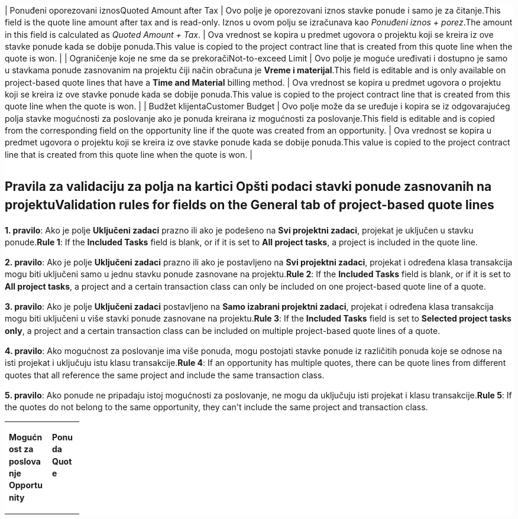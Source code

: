 | <span data-ttu-id="7ffc0-170">Ponuđeni oporezovani iznos</span><span class="sxs-lookup"><span data-stu-id="7ffc0-170">Quoted Amount after Tax</span></span> | <span data-ttu-id="7ffc0-171">Ovo polje je oporezovani iznos stavke ponude i samo je za čitanje.</span><span class="sxs-lookup"><span data-stu-id="7ffc0-171">This field is the quote line amount after tax and is read-only.</span></span> <span data-ttu-id="7ffc0-172">Iznos u ovom polju se izračunava kao *Ponuđeni iznos + porez*.</span><span class="sxs-lookup"><span data-stu-id="7ffc0-172">The amount in this field is calculated as *Quoted Amount + Tax*.</span></span> | <span data-ttu-id="7ffc0-173">Ova vrednost se kopira u predmet ugovora o projektu koji se kreira iz ove stavke ponude kada se dobije ponuda.</span><span class="sxs-lookup"><span data-stu-id="7ffc0-173">This value is copied to the project contract line that is created from this quote line when the quote is won.</span></span> |
| <span data-ttu-id="7ffc0-174">Ograničenje koje ne sme da se prekorači</span><span class="sxs-lookup"><span data-stu-id="7ffc0-174">Not-to-exceed Limit</span></span> | <span data-ttu-id="7ffc0-175">Ovo polje je moguće uređivati i dostupno je samo u stavkama ponude zasnovanim na projektu čiji način obračuna je **Vreme i materijal**.</span><span class="sxs-lookup"><span data-stu-id="7ffc0-175">This field is editable and is only available on project-based quote lines that have a **Time and Material** billing method.</span></span> | <span data-ttu-id="7ffc0-176">Ova vrednost se kopira u predmet ugovora o projektu koji se kreira iz ove stavke ponude kada se dobije ponuda.</span><span class="sxs-lookup"><span data-stu-id="7ffc0-176">This value is copied to the project contract line that is created from this quote line when the quote is won.</span></span> |
| <span data-ttu-id="7ffc0-177">Budžet klijenta</span><span class="sxs-lookup"><span data-stu-id="7ffc0-177">Customer Budget</span></span> | <span data-ttu-id="7ffc0-178">Ovo polje može da se uređuje i kopira se iz odgovarajućeg polja stavke mogućnosti za poslovanje ako je ponuda kreirana iz mogućnosti za poslovanje.</span><span class="sxs-lookup"><span data-stu-id="7ffc0-178">This field is editable and is copied from the corresponding field on the opportunity line if the quote was created from an opportunity.</span></span> | <span data-ttu-id="7ffc0-179">Ova vrednost se kopira u predmet ugovora o projektu koji se kreira iz ove stavke ponude kada se dobije ponuda.</span><span class="sxs-lookup"><span data-stu-id="7ffc0-179">This value is copied to the project contract line that is created from this quote line when the quote is won.</span></span> |


## <a name="validation-rules-for-fields-on-the-general-tab-of-project-based-quote-lines"></a><span data-ttu-id="7ffc0-180">Pravila za validaciju za polja na kartici Opšti podaci stavki ponude zasnovanih na projektu</span><span class="sxs-lookup"><span data-stu-id="7ffc0-180">Validation rules for fields on the General tab of project-based quote lines</span></span>

<span data-ttu-id="7ffc0-181">**1. pravilo**: Ako je polje **Uključeni zadaci** prazno ili ako je podešeno na **Svi projektni zadaci**, projekat je uključen u stavku ponude.</span><span class="sxs-lookup"><span data-stu-id="7ffc0-181">**Rule 1**: If the **Included Tasks** field is blank, or if it is set to **All project tasks**, a project is included in the quote line.</span></span>

<span data-ttu-id="7ffc0-182">**2. pravilo**: Ako je polje **Uključeni zadaci** prazno ili ako je postavljeno na **Svi projektni zadaci**, projekat i određena klasa transakcija mogu biti uključeni samo u jednu stavku ponude zasnovane na projektu.</span><span class="sxs-lookup"><span data-stu-id="7ffc0-182">**Rule 2**: If the **Included Tasks** field is blank, or if it is set to **All project tasks**, a project and a certain transaction class can only be included on one project-based quote line of a quote.</span></span>

<span data-ttu-id="7ffc0-183">**3. pravilo**: Ako je polje **Uključeni zadaci** postavljeno na **Samo izabrani projektni zadaci**, projekat i određena klasa transakcija mogu biti uključeni u više stavki ponude zasnovane na projektu.</span><span class="sxs-lookup"><span data-stu-id="7ffc0-183">**Rule 3**: If the **Included Tasks** field is set to **Selected project tasks only**, a project and a certain transaction class can be included on multiple project-based quote lines of a quote.</span></span>

<span data-ttu-id="7ffc0-184">**4. pravilo**: Ako mogućnost za poslovanje ima više ponuda, mogu postojati stavke ponude iz različitih ponuda koje se odnose na isti projekat i uključuju istu klasu transakcije.</span><span class="sxs-lookup"><span data-stu-id="7ffc0-184">**Rule 4**: If an opportunity has multiple quotes, there can be quote lines from different quotes that all reference the same project and include the same transaction class.</span></span>

<span data-ttu-id="7ffc0-185">**5. pravilo**: Ako ponude ne pripadaju istoj mogućnosti za poslovanje, ne mogu da uključuju isti projekat i klasu transakcije.</span><span class="sxs-lookup"><span data-stu-id="7ffc0-185">**Rule 5**: If the quotes do not belong to the same opportunity, they can't include the same project and transaction class.</span></span>

<table border="0" cellspacing="0" cellpadding="0">
    <tbody>
        <tr>
            <td width="59" valign="top">
                <p><span data-ttu-id="7ffc0-186">
                    <strong>Mogućnost za poslovanje</strong>
                </span><span class="sxs-lookup"><span data-stu-id="7ffc0-186">
                    <strong>Opportunity</strong>
                </span></span></p>
            </td>
            <td width="39" valign="top">
                <p><span data-ttu-id="7ffc0-187">
                    <strong>Ponuda</strong>
                </span><span class="sxs-lookup"><span data-stu-id="7ffc0-187">
                    <strong>Quote</strong>
                </span></span></p>